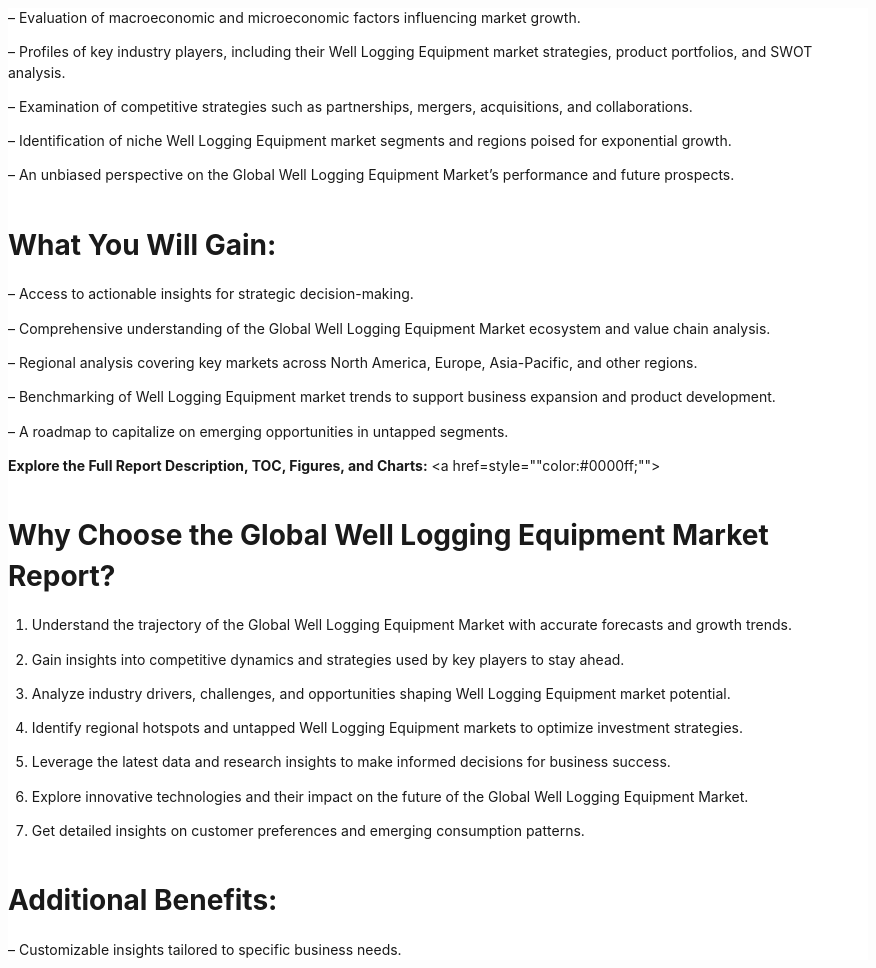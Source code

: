 – Evaluation of macroeconomic and microeconomic factors influencing market growth.

– Profiles of key industry players, including their Well Logging Equipment market strategies, product portfolios, and SWOT analysis.

– Examination of competitive strategies such as partnerships, mergers, acquisitions, and collaborations.

– Identification of niche Well Logging Equipment market segments and regions poised for exponential growth.

– An unbiased perspective on the Global Well Logging Equipment Market’s performance and future prospects.

# <strong>What You Will Gain:</strong>

– Access to actionable insights for strategic decision-making.

– Comprehensive understanding of the Global Well Logging Equipment Market ecosystem and value chain analysis.

– Regional analysis covering key markets across North America, Europe, Asia-Pacific, and other regions.

– Benchmarking of Well Logging Equipment market trends to support business expansion and product development.

– A roadmap to capitalize on emerging opportunities in untapped segments.

<strong>Explore the Full Report Description, TOC, Figures, and Charts:</strong>
<a href=style=""color:#0000ff;""></a>

# <strong>Why Choose the Global Well Logging Equipment Market Report?</strong>

1. Understand the trajectory of the Global Well Logging Equipment Market with accurate forecasts and growth trends.

2. Gain insights into competitive dynamics and strategies used by key players to stay ahead.

3. Analyze industry drivers, challenges, and opportunities shaping Well Logging Equipment market potential.

4. Identify regional hotspots and untapped Well Logging Equipment markets to optimize investment strategies.

5. Leverage the latest data and research insights to make informed decisions for business success.

6. Explore innovative technologies and their impact on the future of the Global Well Logging Equipment Market.

7. Get detailed insights on customer preferences and emerging consumption patterns.

# <strong>Additional Benefits:</strong>

– Customizable insights tailored to specific business needs.

